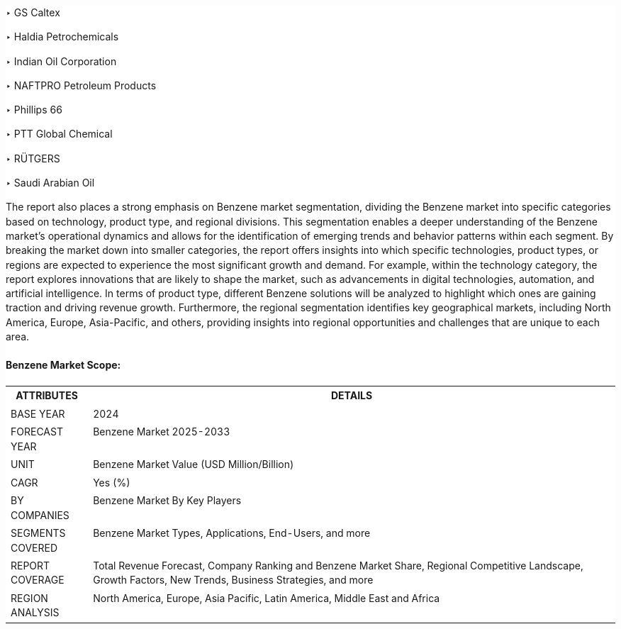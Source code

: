 ‣ GS Caltex

‣ Haldia Petrochemicals

‣ Indian Oil Corporation

‣ NAFTPRO Petroleum Products

‣ Phillips 66

‣ PTT Global Chemical

‣ RÜTGERS

‣ Saudi Arabian Oil

The report also places a strong emphasis on Benzene market segmentation, dividing the Benzene market into specific categories based on technology, product type, and regional divisions. This segmentation enables a deeper understanding of the Benzene market’s operational dynamics and allows for the identification of emerging trends and behavior patterns within each segment. By breaking the market down into smaller categories, the report offers insights into which specific technologies, product types, or regions are expected to experience the most significant growth and demand. For example, within the technology category, the report explores innovations that are likely to shape the market, such as advancements in digital technologies, automation, and artificial intelligence. In terms of product type, different Benzene solutions will be analyzed to highlight which ones are gaining traction and driving revenue growth. Furthermore, the regional segmentation identifies key geographical markets, including North America, Europe, Asia-Pacific, and others, providing insights into regional opportunities and challenges that are unique to each area.

<h4>Benzene Market Scope:</h4>
<table>
<tr>
<th>ATTRIBUTES</th>
<th>DETAILS</th>
</tr>
<tr>
<td>BASE YEAR</td>
<td>2024</td>
</tr>
<tr>
<td>FORECAST YEAR</td>
<td>Benzene Market 2025-2033</td>
</tr>
<tr>
<td>UNIT</td>
<td>Benzene Market Value (USD Million/Billion)</td>
<tr>
<td>CAGR</td>
<td>Yes (%)</td>
</tr>
</tr>
<tr>
<td>BY COMPANIES</td>
<td>Benzene Market By Key Players</td>
</tr>
<tr>
<td>SEGMENTS COVERED</td>
<td>Benzene Market Types, Applications, End-Users, and more</td>
</tr>
<tr>
<td>REPORT COVERAGE</td>
<td>Total Revenue Forecast, Company Ranking and Benzene Market Share, Regional Competitive Landscape, Growth Factors, New Trends, Business Strategies, and more</td>
</tr>
<tr>
<td>REGION ANALYSIS</td>
<td>North America, Europe, Asia Pacific, Latin America, Middle East and Africa</td>
</tr>